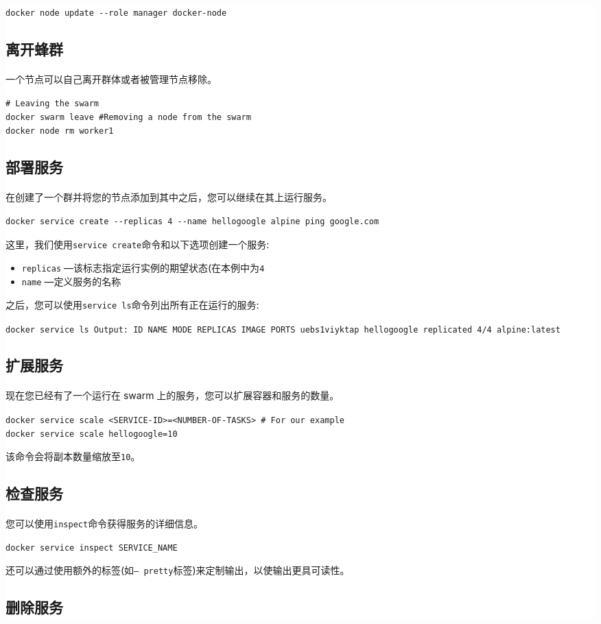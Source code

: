 ```
docker node update --role manager docker-node
```

## 离开蜂群

一个节点可以自己离开群体或者被管理节点移除。

```
# Leaving the swarm 
docker swarm leave #Removing a node from the swarm 
docker node rm worker1
```

## 部署服务

在创建了一个群并将您的节点添加到其中之后，您可以继续在其上运行服务。

```
docker service create --replicas 4 --name hellogoogle alpine ping google.com
```

这里，我们使用`service create`命令和以下选项创建一个服务:

*   `replicas` —该标志指定运行实例的期望状态(在本例中为`4`
*   `name` —定义服务的名称

之后，您可以使用`service ls`命令列出所有正在运行的服务:

```
docker service ls Output: ID NAME MODE REPLICAS IMAGE PORTS uebs1viyktap hellogoogle replicated 4/4 alpine:latest
```

## 扩展服务

现在您已经有了一个运行在 swarm 上的服务，您可以扩展容器和服务的数量。

```
docker service scale <SERVICE-ID>=<NUMBER-OF-TASKS> # For our example 
docker service scale hellogoogle=10
```

该命令会将副本数量缩放至`10`。

## 检查服务

您可以使用`inspect`命令获得服务的详细信息。

```
docker service inspect SERVICE_NAME
```

还可以通过使用额外的标签(如`— pretty`标签)来定制输出，以使输出更具可读性。

## 删除服务
